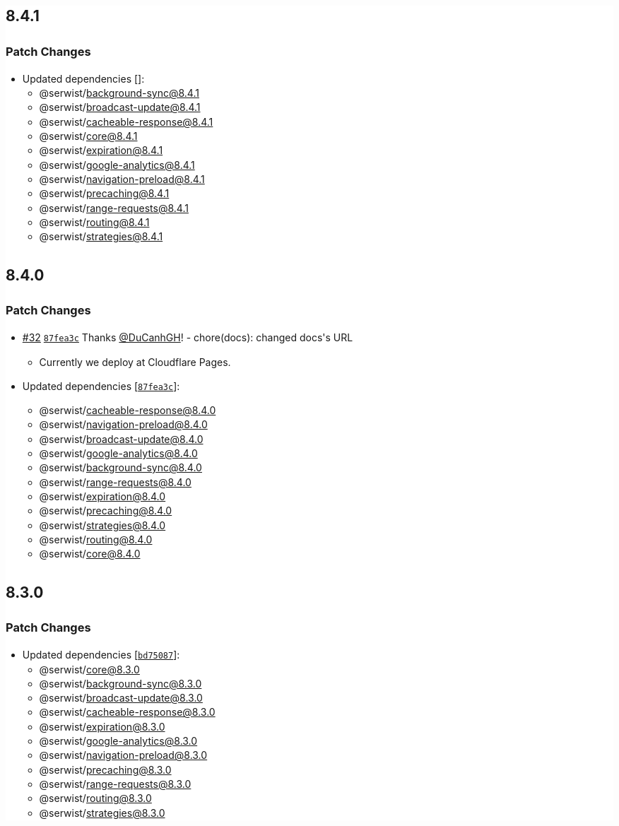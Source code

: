## 8.4.1

### Patch Changes

- Updated dependencies []:
  - @serwist/background-sync@8.4.1
  - @serwist/broadcast-update@8.4.1
  - @serwist/cacheable-response@8.4.1
  - @serwist/core@8.4.1
  - @serwist/expiration@8.4.1
  - @serwist/google-analytics@8.4.1
  - @serwist/navigation-preload@8.4.1
  - @serwist/precaching@8.4.1
  - @serwist/range-requests@8.4.1
  - @serwist/routing@8.4.1
  - @serwist/strategies@8.4.1

## 8.4.0

### Patch Changes

- [#32](https://github.com/serwist/serwist/pull/32) [`87fea3c`](https://github.com/serwist/serwist/commit/87fea3c8ce51eab78404e64887b3840b9f633d9d) Thanks [@DuCanhGH](https://github.com/DuCanhGH)! - chore(docs): changed docs's URL

  - Currently we deploy at Cloudflare Pages.

- Updated dependencies [[`87fea3c`](https://github.com/serwist/serwist/commit/87fea3c8ce51eab78404e64887b3840b9f633d9d)]:
  - @serwist/cacheable-response@8.4.0
  - @serwist/navigation-preload@8.4.0
  - @serwist/broadcast-update@8.4.0
  - @serwist/google-analytics@8.4.0
  - @serwist/background-sync@8.4.0
  - @serwist/range-requests@8.4.0
  - @serwist/expiration@8.4.0
  - @serwist/precaching@8.4.0
  - @serwist/strategies@8.4.0
  - @serwist/routing@8.4.0
  - @serwist/core@8.4.0

## 8.3.0

### Patch Changes

- Updated dependencies [[`bd75087`](https://github.com/serwist/serwist/commit/bd7508722a50bc2191d24a1e6e55a835060ba350)]:
  - @serwist/core@8.3.0
  - @serwist/background-sync@8.3.0
  - @serwist/broadcast-update@8.3.0
  - @serwist/cacheable-response@8.3.0
  - @serwist/expiration@8.3.0
  - @serwist/google-analytics@8.3.0
  - @serwist/navigation-preload@8.3.0
  - @serwist/precaching@8.3.0
  - @serwist/range-requests@8.3.0
  - @serwist/routing@8.3.0
  - @serwist/strategies@8.3.0
